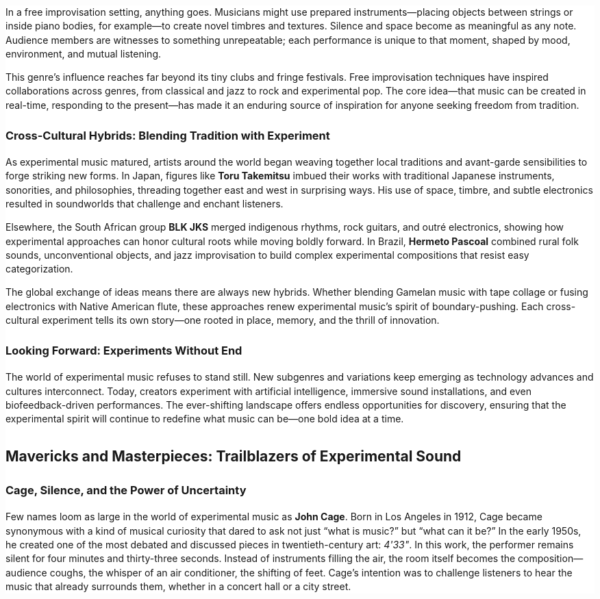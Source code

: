 In a free improvisation setting, anything goes. Musicians might use prepared instruments—placing
objects between strings or inside piano bodies, for example—to create novel timbres and textures.
Silence and space become as meaningful as any note. Audience members are witnesses to something
unrepeatable; each performance is unique to that moment, shaped by mood, environment, and mutual
listening.

This genre’s influence reaches far beyond its tiny clubs and fringe festivals. Free improvisation
techniques have inspired collaborations across genres, from classical and jazz to rock and
experimental pop. The core idea—that music can be created in real-time, responding to the
present—has made it an enduring source of inspiration for anyone seeking freedom from tradition.

### Cross-Cultural Hybrids: Blending Tradition with Experiment

As experimental music matured, artists around the world began weaving together local traditions and
avant-garde sensibilities to forge striking new forms. In Japan, figures like **Toru Takemitsu**
imbued their works with traditional Japanese instruments, sonorities, and philosophies, threading
together east and west in surprising ways. His use of space, timbre, and subtle electronics resulted
in soundworlds that challenge and enchant listeners.

Elsewhere, the South African group **BLK JKS** merged indigenous rhythms, rock guitars, and outré
electronics, showing how experimental approaches can honor cultural roots while moving boldly
forward. In Brazil, **Hermeto Pascoal** combined rural folk sounds, unconventional objects, and jazz
improvisation to build complex experimental compositions that resist easy categorization.

The global exchange of ideas means there are always new hybrids. Whether blending Gamelan music with
tape collage or fusing electronics with Native American flute, these approaches renew experimental
music’s spirit of boundary-pushing. Each cross-cultural experiment tells its own story—one rooted in
place, memory, and the thrill of innovation.

### Looking Forward: Experiments Without End

The world of experimental music refuses to stand still. New subgenres and variations keep emerging
as technology advances and cultures interconnect. Today, creators experiment with artificial
intelligence, immersive sound installations, and even biofeedback-driven performances. The
ever-shifting landscape offers endless opportunities for discovery, ensuring that the experimental
spirit will continue to redefine what music can be—one bold idea at a time.

## Mavericks and Masterpieces: Trailblazers of Experimental Sound

### Cage, Silence, and the Power of Uncertainty

Few names loom as large in the world of experimental music as **John Cage**. Born in Los Angeles in
1912, Cage became synonymous with a kind of musical curiosity that dared to ask not just “what is
music?” but “what can it be?” In the early 1950s, he created one of the most debated and discussed
pieces in twentieth-century art: _4'33"_. In this work, the performer remains silent for four
minutes and thirty-three seconds. Instead of instruments filling the air, the room itself becomes
the composition—audience coughs, the whisper of an air conditioner, the shifting of feet. Cage’s
intention was to challenge listeners to hear the music that already surrounds them, whether in a
concert hall or a city street.
